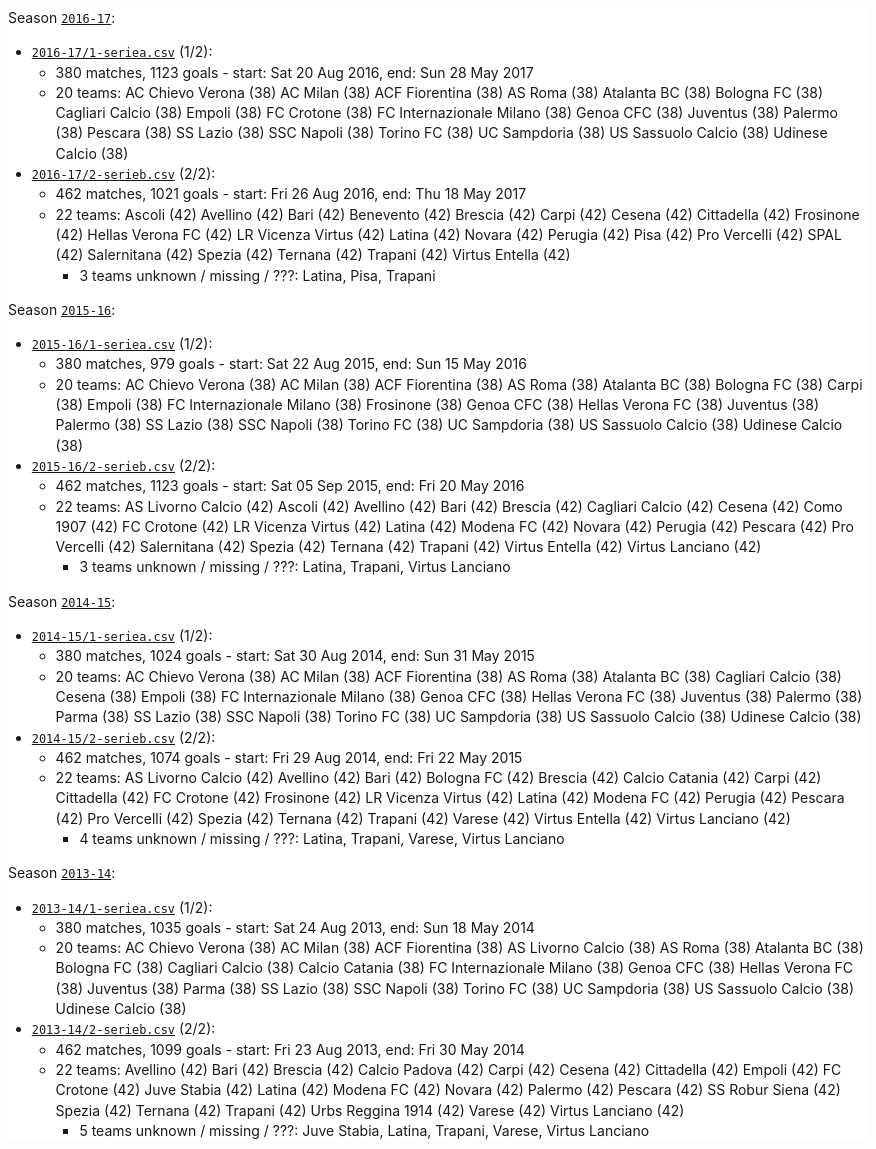 Season [`2016-17`](2016-17):

- [`2016-17/1-seriea.csv`](2016-17/1-seriea.csv) (1/2):
  - 380 matches, 1123 goals - start: Sat 20 Aug 2016, end: Sun 28 May 2017
  - 20 teams: AC Chievo Verona (38) AC Milan (38) ACF Fiorentina (38) AS Roma (38) Atalanta BC (38) Bologna FC (38) Cagliari Calcio (38) Empoli (38) FC Crotone (38) FC Internazionale Milano (38) Genoa CFC (38) Juventus (38) Palermo (38) Pescara (38) SS Lazio (38) SSC Napoli (38) Torino FC (38) UC Sampdoria (38) US Sassuolo Calcio (38) Udinese Calcio (38) 
- [`2016-17/2-serieb.csv`](2016-17/2-serieb.csv) (2/2):
  - 462 matches, 1021 goals - start: Fri 26 Aug 2016, end: Thu 18 May 2017
  - 22 teams: Ascoli (42) Avellino (42) Bari (42) Benevento (42) Brescia (42) Carpi (42) Cesena (42) Cittadella (42) Frosinone (42) Hellas Verona FC (42) LR Vicenza Virtus (42) Latina (42) Novara (42) Perugia (42) Pisa (42) Pro Vercelli (42) SPAL (42) Salernitana (42) Spezia (42) Ternana (42) Trapani (42) Virtus Entella (42) 
    - 3 teams unknown / missing / ???: Latina, Pisa, Trapani

Season [`2015-16`](2015-16):

- [`2015-16/1-seriea.csv`](2015-16/1-seriea.csv) (1/2):
  - 380 matches, 979 goals - start: Sat 22 Aug 2015, end: Sun 15 May 2016
  - 20 teams: AC Chievo Verona (38) AC Milan (38) ACF Fiorentina (38) AS Roma (38) Atalanta BC (38) Bologna FC (38) Carpi (38) Empoli (38) FC Internazionale Milano (38) Frosinone (38) Genoa CFC (38) Hellas Verona FC (38) Juventus (38) Palermo (38) SS Lazio (38) SSC Napoli (38) Torino FC (38) UC Sampdoria (38) US Sassuolo Calcio (38) Udinese Calcio (38) 
- [`2015-16/2-serieb.csv`](2015-16/2-serieb.csv) (2/2):
  - 462 matches, 1123 goals - start: Sat 05 Sep 2015, end: Fri 20 May 2016
  - 22 teams: AS Livorno Calcio (42) Ascoli (42) Avellino (42) Bari (42) Brescia (42) Cagliari Calcio (42) Cesena (42) Como 1907 (42) FC Crotone (42) LR Vicenza Virtus (42) Latina (42) Modena FC (42) Novara (42) Perugia (42) Pescara (42) Pro Vercelli (42) Salernitana (42) Spezia (42) Ternana (42) Trapani (42) Virtus Entella (42) Virtus Lanciano (42) 
    - 3 teams unknown / missing / ???: Latina, Trapani, Virtus Lanciano

Season [`2014-15`](2014-15):

- [`2014-15/1-seriea.csv`](2014-15/1-seriea.csv) (1/2):
  - 380 matches, 1024 goals - start: Sat 30 Aug 2014, end: Sun 31 May 2015
  - 20 teams: AC Chievo Verona (38) AC Milan (38) ACF Fiorentina (38) AS Roma (38) Atalanta BC (38) Cagliari Calcio (38) Cesena (38) Empoli (38) FC Internazionale Milano (38) Genoa CFC (38) Hellas Verona FC (38) Juventus (38) Palermo (38) Parma (38) SS Lazio (38) SSC Napoli (38) Torino FC (38) UC Sampdoria (38) US Sassuolo Calcio (38) Udinese Calcio (38) 
- [`2014-15/2-serieb.csv`](2014-15/2-serieb.csv) (2/2):
  - 462 matches, 1074 goals - start: Fri 29 Aug 2014, end: Fri 22 May 2015
  - 22 teams: AS Livorno Calcio (42) Avellino (42) Bari (42) Bologna FC (42) Brescia (42) Calcio Catania (42) Carpi (42) Cittadella (42) FC Crotone (42) Frosinone (42) LR Vicenza Virtus (42) Latina (42) Modena FC (42) Perugia (42) Pescara (42) Pro Vercelli (42) Spezia (42) Ternana (42) Trapani (42) Varese (42) Virtus Entella (42) Virtus Lanciano (42) 
    - 4 teams unknown / missing / ???: Latina, Trapani, Varese, Virtus Lanciano

Season [`2013-14`](2013-14):

- [`2013-14/1-seriea.csv`](2013-14/1-seriea.csv) (1/2):
  - 380 matches, 1035 goals - start: Sat 24 Aug 2013, end: Sun 18 May 2014
  - 20 teams: AC Chievo Verona (38) AC Milan (38) ACF Fiorentina (38) AS Livorno Calcio (38) AS Roma (38) Atalanta BC (38) Bologna FC (38) Cagliari Calcio (38) Calcio Catania (38) FC Internazionale Milano (38) Genoa CFC (38) Hellas Verona FC (38) Juventus (38) Parma (38) SS Lazio (38) SSC Napoli (38) Torino FC (38) UC Sampdoria (38) US Sassuolo Calcio (38) Udinese Calcio (38) 
- [`2013-14/2-serieb.csv`](2013-14/2-serieb.csv) (2/2):
  - 462 matches, 1099 goals - start: Fri 23 Aug 2013, end: Fri 30 May 2014
  - 22 teams: Avellino (42) Bari (42) Brescia (42) Calcio Padova (42) Carpi (42) Cesena (42) Cittadella (42) Empoli (42) FC Crotone (42) Juve Stabia (42) Latina (42) Modena FC (42) Novara (42) Palermo (42) Pescara (42) SS Robur Siena (42) Spezia (42) Ternana (42) Trapani (42) Urbs Reggina 1914 (42) Varese (42) Virtus Lanciano (42) 
    - 5 teams unknown / missing / ???: Juve Stabia, Latina, Trapani, Varese, Virtus Lanciano
